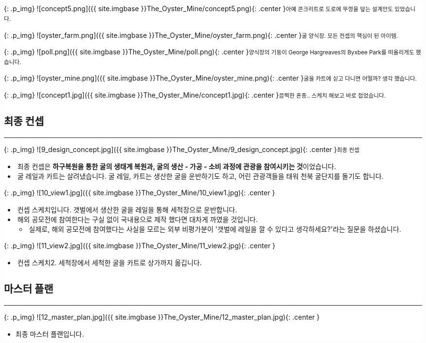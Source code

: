 {: .p_img}
![concept5.png]({{ site.imgbase }}The_Oyster_Mine/concept5.png){: .center }<small>아예 콘크리트로 도로에 뚜껑을 덮는 설계안도 있었습니다.</small>


{: .p_img}
![oyster_farm.png]({{ site.imgbase }}The_Oyster_Mine/oyster_farm.png){: .center }<small>굴 양식장. 모든 컨셉의 핵심이 된 아이템.</small>

{: .p_img}
![poll.png]({{ site.imgbase }}The_Oyster_Mine/poll.png){: .center }<small>양식장의 기둥이 George Hargreaves의 Byxbee Park를 떠올리게도 했습니다.</small>

{: .p_img}
![oyster_mine.png]({{ site.imgbase }}The_Oyster_Mine/oyster_mine.png){: .center }<small>굴을 카트에 싣고 다니면 어떨까? 생각 했습니다.</small>

{: .p_img}
![concept1.jpg]({{ site.imgbase }}The_Oyster_Mine/concept1.jpg){: .center }<small>끔찍한 혼종.. 스케치 해보고 바로 접었습니다.</small>



## 최종 컨셉

---

{: .p_img}
![9_design_concept.jpg]({{ site.imgbase }}The_Oyster_Mine/9_design_concept.jpg){: .center }<small>최종 컨셉</small>

- &nbsp;최종 컨셉은 **하구복원을 통한 굴의 생태계 복원과, 굴의 생산 - 가공 - 소비 과정에 관광을 참여시키는 것**이었습니다.
- &nbsp;굴 레일과 카트는 살려냈습니다. 굴 레일, 카트는 생산한 굴을 운반하기도 하고, 어린 관광객들을 태워 천북 굴단지를 돌기도 합니다.



{: .p_img}
![10_view1.jpg]({{ site.imgbase }}The_Oyster_Mine/10_view1.jpg){: .center }

- &nbsp;컨셉 스케치입니다. 갯벌에서 생산한 굴을 레일을 통해 세척장으로 운반합니다.
- &nbsp;해외 공모전에 참여한다는 구실 없이 국내용으로 제작 했다면 대차게 까였을 것입니다.
  - &nbsp;실제로, 해외 공모전에 참여했다는 사실을 모르는 외부 비평가분이 '갯벌에 레일을 깔 수 있다고 생각하세요?'라는 질문을 하셨습니다.



{: .p_img}
![11_view2.jpg]({{ site.imgbase }}The_Oyster_Mine/11_view2.jpg){: .center }

- &nbsp;컨셉 스케치2. 세척장에서 세척한 굴을 카트로 상가까지 옮깁니다.



## 마스터 플랜

---

{: .p_img}
![12_master_plan.jpg]({{ site.imgbase }}The_Oyster_Mine/12_master_plan.jpg){: .center }

- 최종 마스터 플랜입니다.
